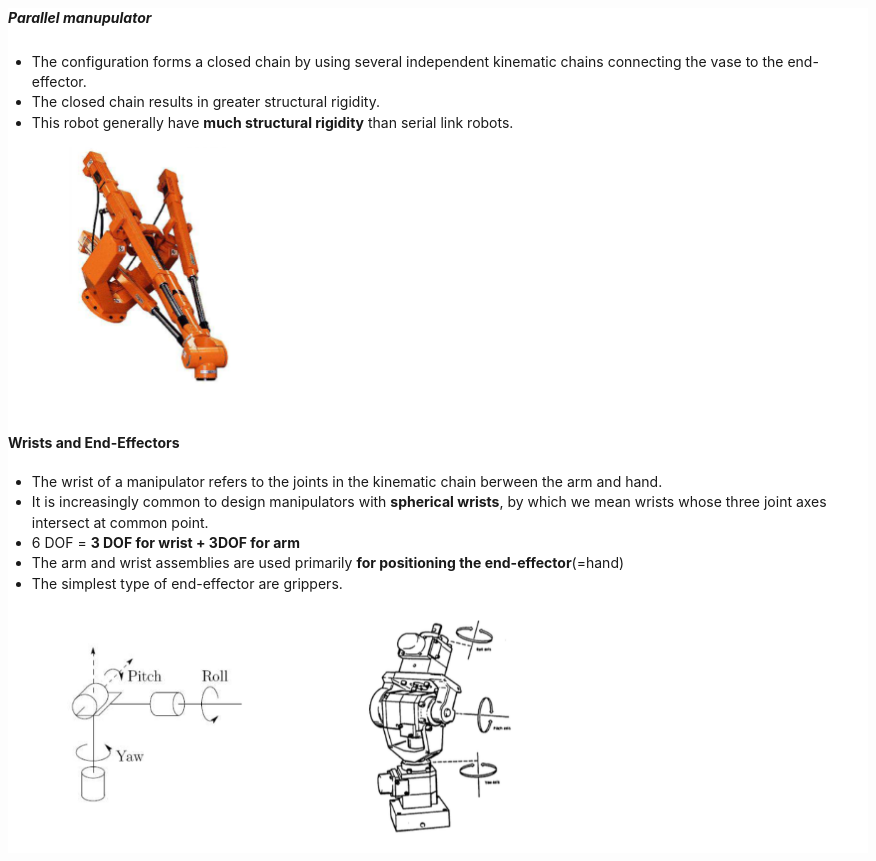 ##### Parallel manupulator
- The configuration forms a closed chain by using several independent kinematic chains connecting the vase to the end-effector.
- The closed chain results in greater structural rigidity.
- This robot generally have __much structural rigidity__ than serial link robots.

<figure>
  <img alt="An image with a caption" src="/assets/img/Robot_dynamics/8.png" class="lead" style="width:240px; height=:180px" />
</figure>

#### Wrists and End-Effectors 
- The wrist of a manipulator refers to the joints in the kinematic chain berween the arm and hand.
- It is increasingly common to design manipulators with __spherical wrists__, by which we mean wrists whose three joint axes intersect at common point.
- 6 DOF = __3 DOF for wrist + 3DOF for arm__
- The arm and wrist assemblies are used primarily __for positioning the end-effector__(=hand)
- The simplest type of end-effector are grippers.

<figure>
  <img alt="An image with a caption" src="/assets/img/Robot_dynamics/9.png" class="lead" style="width:480px; height=:240px" />